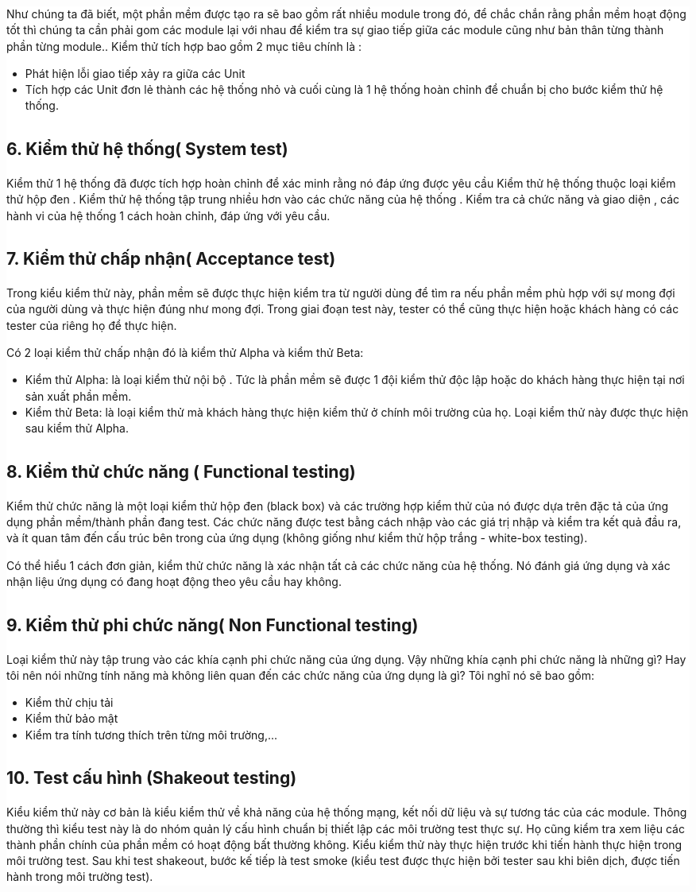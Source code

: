 Như chúng ta đã biết, một phần mềm được tạo ra sẽ bao gồm rất nhiều module trong đó, để chắc chắn rằng phần mềm hoạt động tốt thì chúng ta cần phải gom các module lại với nhau để kiểm tra sự giao tiếp giữa các module cũng như bản thân từng thành phần từng module.. Kiểm thử tích hợp bao gồm 2 mục tiêu chính là :

- Phát hiện lỗi giao tiếp xảy ra giữa các Unit
- Tích hợp các Unit đơn lẻ thành các hệ thống nhỏ và cuối cùng là 1 hệ thống hoàn chỉnh để chuẩn bị cho bước kiểm thử hệ thống.

## 6. Kiểm thử hệ thống( System test)

Kiểm thử 1 hệ thống đã được tích hợp hoàn chỉnh để xác minh rằng nó đáp ứng được yêu cầu Kiểm thử hệ thống thuộc loại kiểm thử hộp đen . Kiểm thử hệ thống tập trung nhiều hơn vào các chức năng của hệ thống . Kiểm tra cả chức năng và giao diện , các hành vi của hệ thống 1 cách hoàn chỉnh, đáp ứng với yêu cầu.

## 7. Kiểm thử chấp nhận( Acceptance test)

Trong kiểu kiểm thử này, phần mềm sẽ được thực hiện kiểm tra từ người dùng để tìm ra nếu phần mềm phù hợp với sự mong đợi của người dùng và thực hiện đúng như mong đợi. Trong giai đoạn test này, tester có thể cũng thực hiện hoặc khách hàng có các tester của riêng họ để thực hiện.

Có 2 loại kiểm thử chấp nhận đó là kiểm thử Alpha và kiểm thử Beta:

- Kiểm thử Alpha: là loại kiểm thử nội bộ . Tức là phần mềm sẽ được 1 đội kiểm thử độc lập hoặc do khách hàng thực hiện tại nơi sản xuất phần mềm.
- Kiểm thử Beta: là loại kiểm thử mà khách hàng thực hiện kiểm thử ở chính môi trường của họ. Loại kiểm thử này được thực hiện sau kiểm thử Alpha.

## 8. Kiểm thử chức năng ( Functional testing)

Kiểm thử chức năng là một loại kiểm thử hộp đen (black box) và các trường hợp kiểm thử của nó được dựa trên đặc tả của ứng dụng phần mềm/thành phần đang test. Các chức năng được test bằng cách nhập vào các giá trị nhập và kiểm tra kết quả đầu ra, và ít quan tâm đến cấu trúc bên trong của ứng dụng (không giống như kiểm thử hộp trắng - white-box testing).

Có thể hiểu 1 cách đơn giản, kiểm thử chức năng là xác nhận tất cả các chức năng của hệ thống. Nó đánh giá ứng dụng và xác nhận liệu ứng dụng có đang hoạt động theo yêu cầu hay không.

## 9. Kiểm thử phi chức năng( Non Functional testing)

Loại kiểm thử này tập trung vào các khía cạnh phi chức năng của ứng dụng. Vậy những khía cạnh phi chức năng là những gì? Hay tôi nên nói những tính năng mà không liên quan đến các chức năng của ứng dụng là gì? Tôi nghĩ nó sẽ bao gồm:

- Kiểm thử chịu tải
- Kiểm thử bảo mật
- Kiểm tra tính tương thích trên từng môi trường,...

## 10. Test cấu hình (Shakeout testing)

Kiểu kiểm thử này cơ bản là kiểu kiểm thử về khả năng của hệ thống mạng, kết nối dữ liệu và sự tương tác của các module. Thông thường thì kiểu test này là do nhóm quản lý cấu hình chuẩn bị thiết lập các môi trường test thực sự. Họ cũng kiểm tra xem liệu các thành phần chính của phần mềm có hoạt động bất thường không. Kiểu kiểm thử này thực hiện trước khi tiến hành thực hiện trong môi trường test. Sau khi test shakeout, bước kế tiếp là test smoke (kiểu test được thực hiện bởi tester sau khi biên dịch, được tiến hành trong môi trường test).
